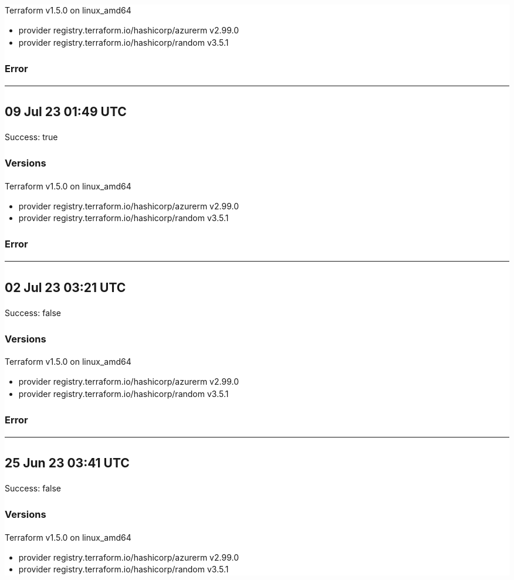 Terraform v1.5.0
on linux_amd64
+ provider registry.terraform.io/hashicorp/azurerm v2.99.0
+ provider registry.terraform.io/hashicorp/random v3.5.1

### Error



---

## 09 Jul 23 01:49 UTC

Success: true

### Versions

Terraform v1.5.0
on linux_amd64
+ provider registry.terraform.io/hashicorp/azurerm v2.99.0
+ provider registry.terraform.io/hashicorp/random v3.5.1

### Error



---

## 02 Jul 23 03:21 UTC

Success: false

### Versions

Terraform v1.5.0
on linux_amd64
+ provider registry.terraform.io/hashicorp/azurerm v2.99.0
+ provider registry.terraform.io/hashicorp/random v3.5.1

### Error



---

## 25 Jun 23 03:41 UTC

Success: false

### Versions

Terraform v1.5.0
on linux_amd64
+ provider registry.terraform.io/hashicorp/azurerm v2.99.0
+ provider registry.terraform.io/hashicorp/random v3.5.1
